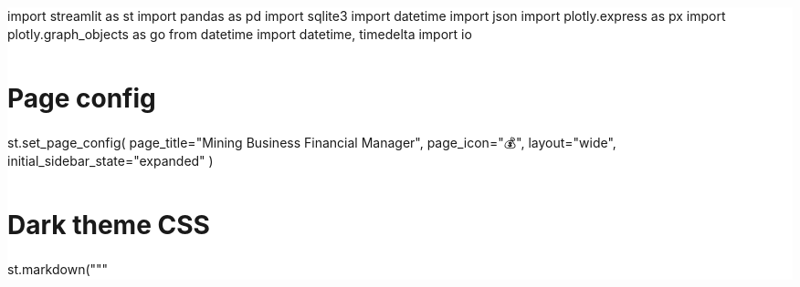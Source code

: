 import streamlit as st
import pandas as pd
import sqlite3
import datetime
import json
import plotly.express as px
import plotly.graph_objects as go
from datetime import datetime, timedelta
import io

# Page config
st.set_page_config(
    page_title="Mining Business Financial Manager",
    page_icon="💰",
    layout="wide",
    initial_sidebar_state="expanded"
)

# Dark theme CSS
st.markdown("""
<style>
    .stApp {
        background-color: #0e1117;
        color: #fafafa;
    }

    .metric-card {
        background-color: #1e2130;
        padding: 1rem;
        border-radius: 0.5rem;
        border: 1px solid #30363d;
        margin: 0.5rem 0;
    }

    .metric-value {
        font-size: 2rem;
        font-weight: bold;
        color: #00d4aa;
    }

    .metric-label {
        font-size: 0.9rem;
        color: #8b949e;
    }

    .alert-box {
        background-color: #f85149;
        color: white;
        padding: 0.75rem;
        border-radius: 0.25rem;
        margin: 0.5rem 0;
    }
